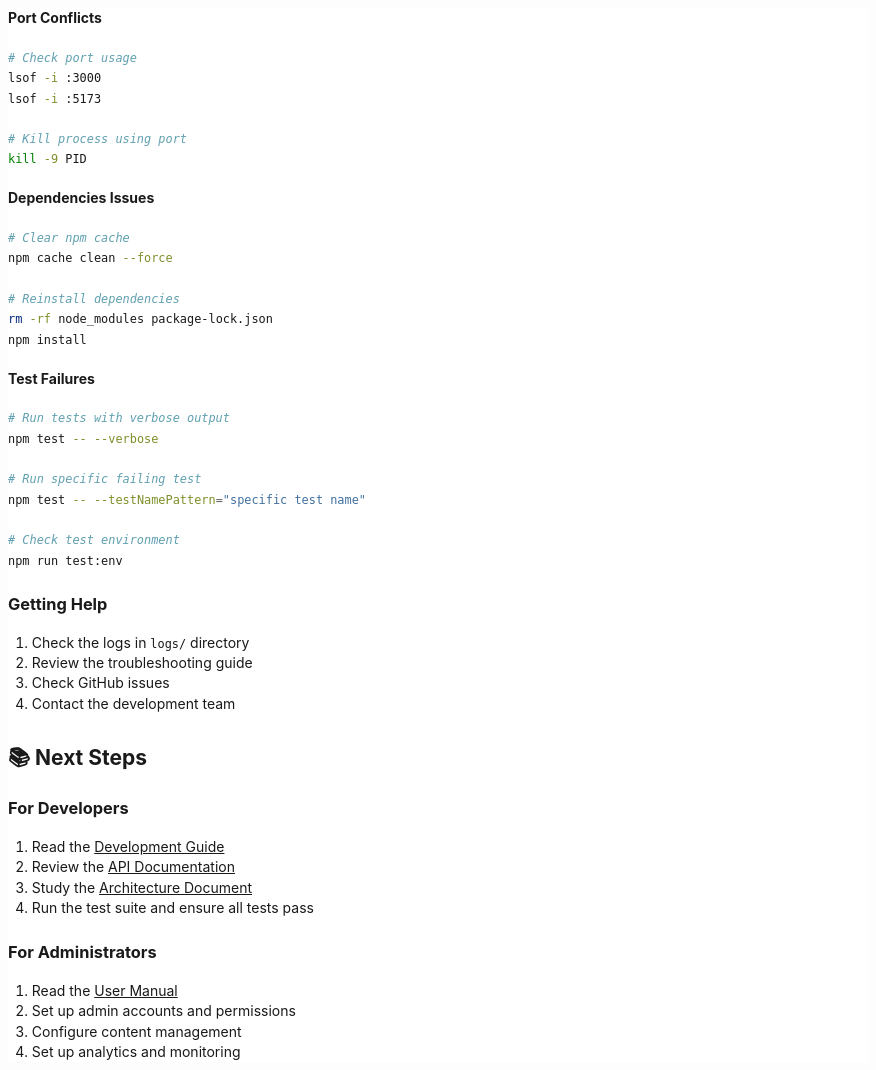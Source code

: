 #### Port Conflicts
```bash
# Check port usage
lsof -i :3000
lsof -i :5173

# Kill process using port
kill -9 PID
```

#### Dependencies Issues
```bash
# Clear npm cache
npm cache clean --force

# Reinstall dependencies
rm -rf node_modules package-lock.json
npm install
```

#### Test Failures
```bash
# Run tests with verbose output
npm test -- --verbose

# Run specific failing test
npm test -- --testNamePattern="specific test name"

# Check test environment
npm run test:env
```

### Getting Help
1. Check the logs in `logs/` directory
2. Review the troubleshooting guide
3. Check GitHub issues
4. Contact the development team

## 📚 Next Steps

### For Developers
1. Read the [Development Guide](./development-guide.md)
2. Review the [API Documentation](./api-documentation.md)
3. Study the [Architecture Document](./architecture.md)
4. Run the test suite and ensure all tests pass

### For Administrators
1. Read the [User Manual](./user-manual.md)
2. Set up admin accounts and permissions
3. Configure content management
4. Set up analytics and monitoring
